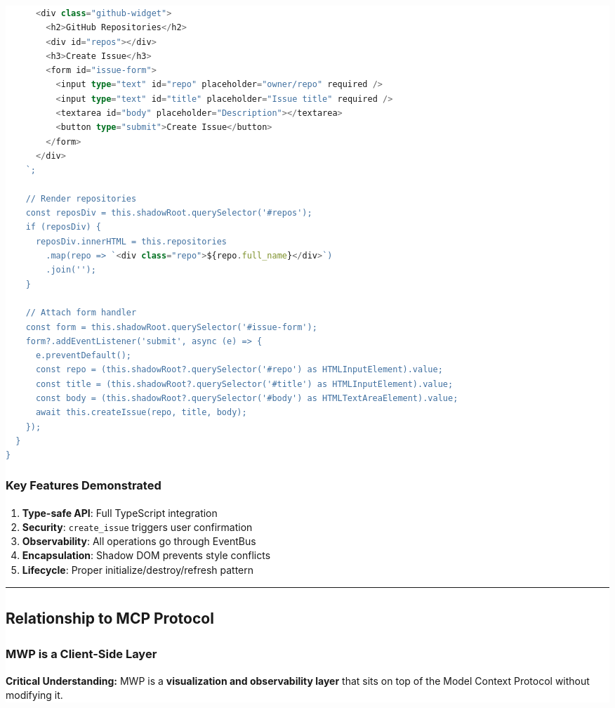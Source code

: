 ```typescript
      <div class="github-widget">
        <h2>GitHub Repositories</h2>
        <div id="repos"></div>
        <h3>Create Issue</h3>
        <form id="issue-form">
          <input type="text" id="repo" placeholder="owner/repo" required />
          <input type="text" id="title" placeholder="Issue title" required />
          <textarea id="body" placeholder="Description"></textarea>
          <button type="submit">Create Issue</button>
        </form>
      </div>
    `;

    // Render repositories
    const reposDiv = this.shadowRoot.querySelector('#repos');
    if (reposDiv) {
      reposDiv.innerHTML = this.repositories
        .map(repo => `<div class="repo">${repo.full_name}</div>`)
        .join('');
    }

    // Attach form handler
    const form = this.shadowRoot.querySelector('#issue-form');
    form?.addEventListener('submit', async (e) => {
      e.preventDefault();
      const repo = (this.shadowRoot?.querySelector('#repo') as HTMLInputElement).value;
      const title = (this.shadowRoot?.querySelector('#title') as HTMLInputElement).value;
      const body = (this.shadowRoot?.querySelector('#body') as HTMLTextAreaElement).value;
      await this.createIssue(repo, title, body);
    });
  }
}
```

### Key Features Demonstrated

1. **Type-safe API**: Full TypeScript integration
2. **Security**: `create_issue` triggers user confirmation
3. **Observability**: All operations go through EventBus
4. **Encapsulation**: Shadow DOM prevents style conflicts
5. **Lifecycle**: Proper initialize/destroy/refresh pattern

---

## Relationship to MCP Protocol

### MWP is a Client-Side Layer

**Critical Understanding:** MWP is a **visualization and observability layer** that sits on top of the Model Context Protocol without modifying it.
